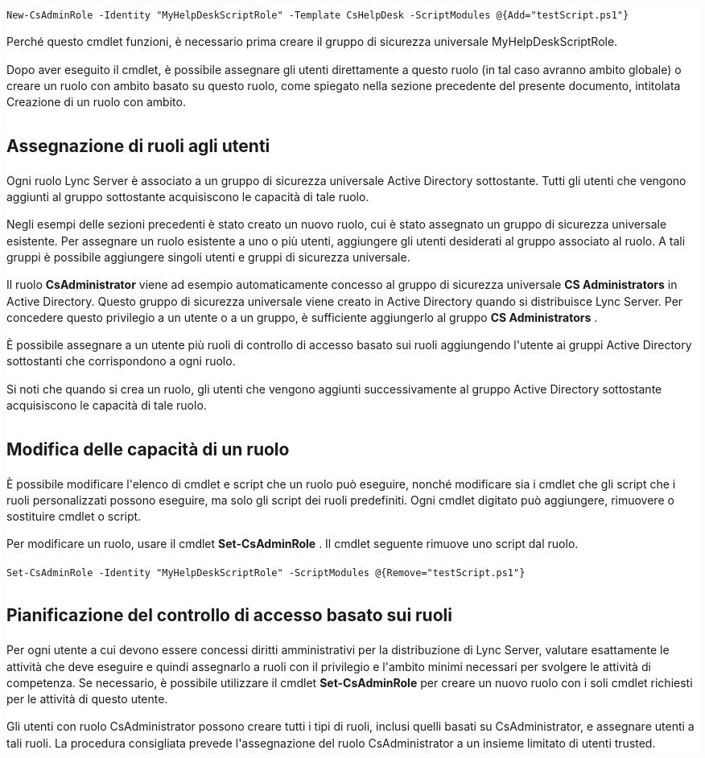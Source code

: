     New-CsAdminRole -Identity "MyHelpDeskScriptRole" -Template CsHelpDesk -ScriptModules @{Add="testScript.ps1"}

Perché questo cmdlet funzioni, è necessario prima creare il gruppo di sicurezza universale MyHelpDeskScriptRole.

Dopo aver eseguito il cmdlet, è possibile assegnare gli utenti direttamente a questo ruolo (in tal caso avranno ambito globale) o creare un ruolo con ambito basato su questo ruolo, come spiegato nella sezione precedente del presente documento, intitolata Creazione di un ruolo con ambito.

## Assegnazione di ruoli agli utenti

Ogni ruolo Lync Server è associato a un gruppo di sicurezza universale Active Directory sottostante. Tutti gli utenti che vengono aggiunti al gruppo sottostante acquisiscono le capacità di tale ruolo.

Negli esempi delle sezioni precedenti è stato creato un nuovo ruolo, cui è stato assegnato un gruppo di sicurezza universale esistente. Per assegnare un ruolo esistente a uno o più utenti, aggiungere gli utenti desiderati al gruppo associato al ruolo. A tali gruppi è possibile aggiungere singoli utenti e gruppi di sicurezza universale.

Il ruolo **CsAdministrator** viene ad esempio automaticamente concesso al gruppo di sicurezza universale **CS Administrators** in Active Directory. Questo gruppo di sicurezza universale viene creato in Active Directory quando si distribuisce Lync Server. Per concedere questo privilegio a un utente o a un gruppo, è sufficiente aggiungerlo al gruppo **CS Administrators** .

È possibile assegnare a un utente più ruoli di controllo di accesso basato sui ruoli aggiungendo l'utente ai gruppi Active Directory sottostanti che corrispondono a ogni ruolo.

Si noti che quando si crea un ruolo, gli utenti che vengono aggiunti successivamente al gruppo Active Directory sottostante acquisiscono le capacità di tale ruolo.

## Modifica delle capacità di un ruolo

È possibile modificare l'elenco di cmdlet e script che un ruolo può eseguire, nonché modificare sia i cmdlet che gli script che i ruoli personalizzati possono eseguire, ma solo gli script dei ruoli predefiniti. Ogni cmdlet digitato può aggiungere, rimuovere o sostituire cmdlet o script.

Per modificare un ruolo, usare il cmdlet **Set-CsAdminRole** . Il cmdlet seguente rimuove uno script dal ruolo.

    Set-CsAdminRole -Identity "MyHelpDeskScriptRole" -ScriptModules @{Remove="testScript.ps1"}

## Pianificazione del controllo di accesso basato sui ruoli

Per ogni utente a cui devono essere concessi diritti amministrativi per la distribuzione di Lync Server, valutare esattamente le attività che deve eseguire e quindi assegnarlo a ruoli con il privilegio e l'ambito minimi necessari per svolgere le attività di competenza. Se necessario, è possibile utilizzare il cmdlet **Set-CsAdminRole** per creare un nuovo ruolo con i soli cmdlet richiesti per le attività di questo utente.

Gli utenti con ruolo CsAdministrator possono creare tutti i tipi di ruoli, inclusi quelli basati su CsAdministrator, e assegnare utenti a tali ruoli. La procedura consigliata prevede l'assegnazione del ruolo CsAdministrator a un insieme limitato di utenti trusted.

